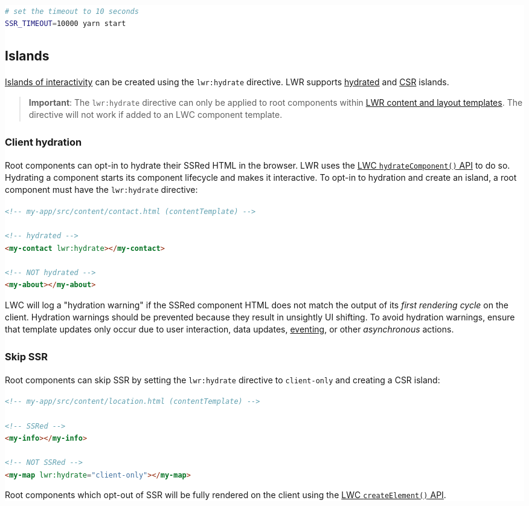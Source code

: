 ```bash
# set the timeout to 10 seconds
SSR_TIMEOUT=10000 yarn start
```

## Islands

[Islands of interactivity](https://jasonformat.com/islands-architecture/) can be created using the `lwr:hydrate` directive. LWR supports [hydrated](#client-hydration) and [CSR](#skip-ssr) islands.

> **Important**: The `lwr:hydrate` directive can only be applied to root components within [LWR content and layout templates](https://github.com/salesforce-experience-platform-emu/lwr-recipes/tree/main/packages/templating#templates). The directive will not work if added to an LWC component template.

### Client hydration

Root components can opt-in to hydrate their SSRed HTML in the browser. LWR uses the [LWC `hydrateComponent()` API](https://rfcs.lwc.dev/rfcs/lwc/0117-ssr-rehydration) to do so. Hydrating a component starts its component lifecycle and makes it interactive. To opt-in to hydration and create an island, a root component must have the `lwr:hydrate` directive:

```html
<!-- my-app/src/content/contact.html (contentTemplate) -->

<!-- hydrated -->
<my-contact lwr:hydrate></my-contact>

<!-- NOT hydrated -->
<my-about></my-about>
```

LWC will log a "hydration warning" if the SSRed component HTML does not match the output of its _first rendering cycle_ on the client. Hydration warnings should be prevented because they result in unsightly UI shifting. To avoid hydration warnings, ensure that template updates only occur due to user interaction, data updates, [eventing](https://developer.salesforce.com/docs/platform/lwc/guide/events.html), or other _asynchronous_ actions.

### Skip SSR

Root components can skip SSR by setting the `lwr:hydrate` directive to `client-only` and creating a CSR island:

```html
<!-- my-app/src/content/location.html (contentTemplate) -->

<!-- SSRed -->
<my-info></my-info>

<!-- NOT SSRed -->
<my-map lwr:hydrate="client-only"></my-map>
```

Root components which opt-out of SSR will be fully rendered on the client using the [LWC `createElement()` API](https://www.npmjs.com/package/@lwc/engine-dom).
